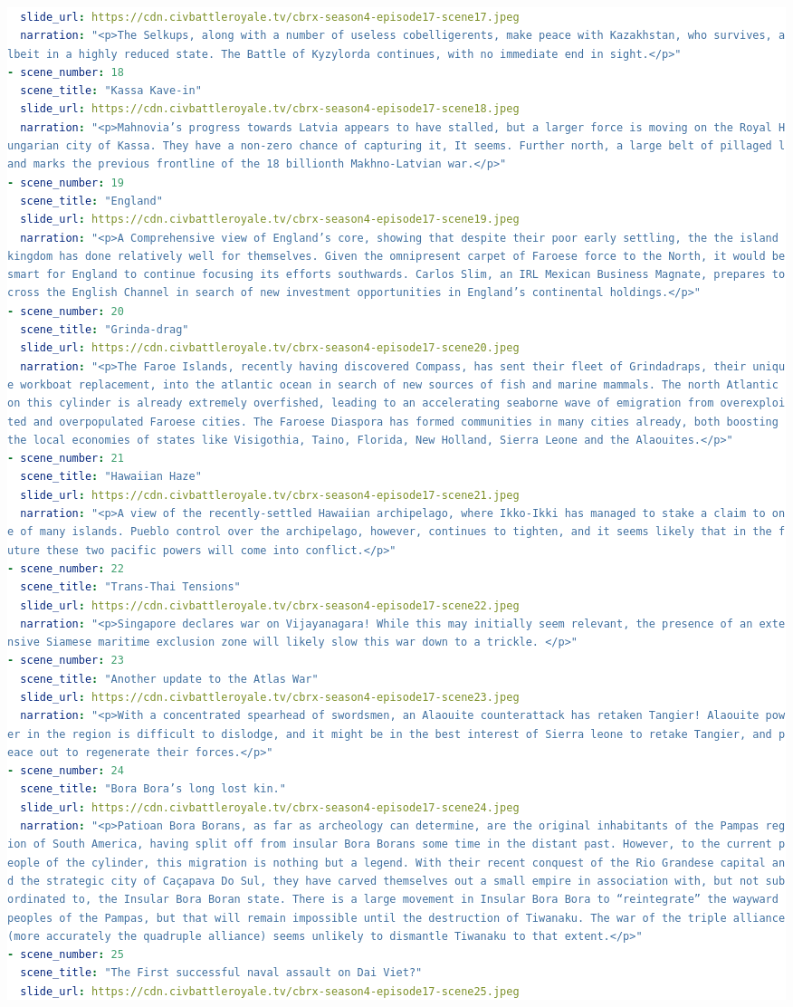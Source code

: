 ```yaml
  slide_url: https://cdn.civbattleroyale.tv/cbrx-season4-episode17-scene17.jpeg
  narration: "<p>The Selkups, along with a number of useless cobelligerents, make peace with Kazakhstan, who survives, albeit in a highly reduced state. The Battle of Kyzylorda continues, with no immediate end in sight.</p>"
- scene_number: 18
  scene_title: "Kassa Kave-in"
  slide_url: https://cdn.civbattleroyale.tv/cbrx-season4-episode17-scene18.jpeg
  narration: "<p>Mahnovia’s progress towards Latvia appears to have stalled, but a larger force is moving on the Royal Hungarian city of Kassa. They have a non-zero chance of capturing it, It seems. Further north, a large belt of pillaged land marks the previous frontline of the 18 billionth Makhno-Latvian war.</p>"
- scene_number: 19
  scene_title: "England"
  slide_url: https://cdn.civbattleroyale.tv/cbrx-season4-episode17-scene19.jpeg
  narration: "<p>A Comprehensive view of England’s core, showing that despite their poor early settling, the the island kingdom has done relatively well for themselves. Given the omnipresent carpet of Faroese force to the North, it would be smart for England to continue focusing its efforts southwards. Carlos Slim, an IRL Mexican Business Magnate, prepares to cross the English Channel in search of new investment opportunities in England’s continental holdings.</p>"
- scene_number: 20
  scene_title: "Grinda-drag"
  slide_url: https://cdn.civbattleroyale.tv/cbrx-season4-episode17-scene20.jpeg
  narration: "<p>The Faroe Islands, recently having discovered Compass, has sent their fleet of Grindadraps, their unique workboat replacement, into the atlantic ocean in search of new sources of fish and marine mammals. The north Atlantic on this cylinder is already extremely overfished, leading to an accelerating seaborne wave of emigration from overexploited and overpopulated Faroese cities. The Faroese Diaspora has formed communities in many cities already, both boosting the local economies of states like Visigothia, Taino, Florida, New Holland, Sierra Leone and the Alaouites.</p>"
- scene_number: 21
  scene_title: "Hawaiian Haze"
  slide_url: https://cdn.civbattleroyale.tv/cbrx-season4-episode17-scene21.jpeg
  narration: "<p>A view of the recently-settled Hawaiian archipelago, where Ikko-Ikki has managed to stake a claim to one of many islands. Pueblo control over the archipelago, however, continues to tighten, and it seems likely that in the future these two pacific powers will come into conflict.</p>"
- scene_number: 22
  scene_title: "Trans-Thai Tensions"
  slide_url: https://cdn.civbattleroyale.tv/cbrx-season4-episode17-scene22.jpeg
  narration: "<p>Singapore declares war on Vijayanagara! While this may initially seem relevant, the presence of an extensive Siamese maritime exclusion zone will likely slow this war down to a trickle. </p>"
- scene_number: 23
  scene_title: "Another update to the Atlas War"
  slide_url: https://cdn.civbattleroyale.tv/cbrx-season4-episode17-scene23.jpeg
  narration: "<p>With a concentrated spearhead of swordsmen, an Alaouite counterattack has retaken Tangier! Alaouite power in the region is difficult to dislodge, and it might be in the best interest of Sierra leone to retake Tangier, and peace out to regenerate their forces.</p>"
- scene_number: 24
  scene_title: "Bora Bora’s long lost kin."
  slide_url: https://cdn.civbattleroyale.tv/cbrx-season4-episode17-scene24.jpeg
  narration: "<p>Patioan Bora Borans, as far as archeology can determine, are the original inhabitants of the Pampas region of South America, having split off from insular Bora Borans some time in the distant past. However, to the current people of the cylinder, this migration is nothing but a legend. With their recent conquest of the Rio Grandese capital and the strategic city of Caçapava Do Sul, they have carved themselves out a small empire in association with, but not subordinated to, the Insular Bora Boran state. There is a large movement in Insular Bora Bora to “reintegrate” the wayward peoples of the Pampas, but that will remain impossible until the destruction of Tiwanaku. The war of the triple alliance (more accurately the quadruple alliance) seems unlikely to dismantle Tiwanaku to that extent.</p>"
- scene_number: 25
  scene_title: "The First successful naval assault on Dai Viet?"
  slide_url: https://cdn.civbattleroyale.tv/cbrx-season4-episode17-scene25.jpeg
```
